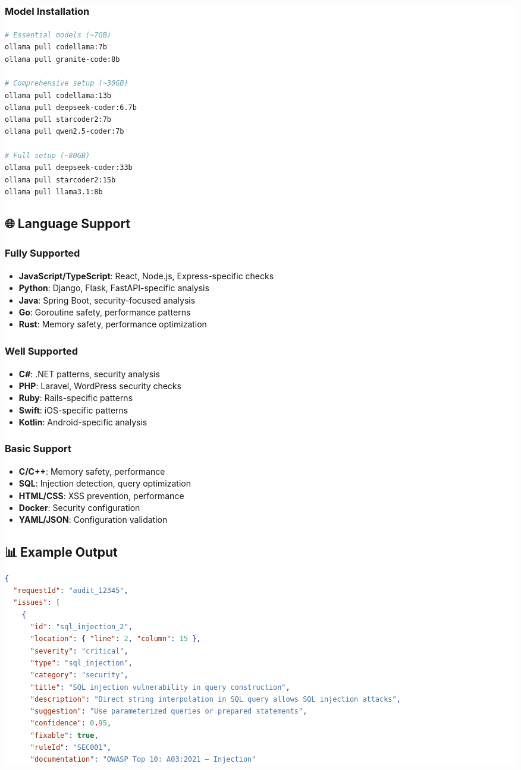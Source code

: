 ### Model Installation

```bash
# Essential models (~7GB)
ollama pull codellama:7b
ollama pull granite-code:8b

# Comprehensive setup (~30GB)
ollama pull codellama:13b
ollama pull deepseek-coder:6.7b
ollama pull starcoder2:7b
ollama pull qwen2.5-coder:7b

# Full setup (~80GB)
ollama pull deepseek-coder:33b
ollama pull starcoder2:15b
ollama pull llama3.1:8b
```

## 🌐 Language Support

### Fully Supported

- **JavaScript/TypeScript**: React, Node.js, Express-specific checks
- **Python**: Django, Flask, FastAPI-specific analysis
- **Java**: Spring Boot, security-focused analysis
- **Go**: Goroutine safety, performance patterns
- **Rust**: Memory safety, performance optimization

### Well Supported

- **C#**: .NET patterns, security analysis
- **PHP**: Laravel, WordPress security checks
- **Ruby**: Rails-specific patterns
- **Swift**: iOS-specific patterns
- **Kotlin**: Android-specific analysis

### Basic Support

- **C/C++**: Memory safety, performance
- **SQL**: Injection detection, query optimization
- **HTML/CSS**: XSS prevention, performance
- **Docker**: Security configuration
- **YAML/JSON**: Configuration validation

## 📊 Example Output

```json
{
  "requestId": "audit_12345",
  "issues": [
    {
      "id": "sql_injection_2",
      "location": { "line": 2, "column": 15 },
      "severity": "critical",
      "type": "sql_injection",
      "category": "security",
      "title": "SQL injection vulnerability in query construction",
      "description": "Direct string interpolation in SQL query allows SQL injection attacks",
      "suggestion": "Use parameterized queries or prepared statements",
      "confidence": 0.95,
      "fixable": true,
      "ruleId": "SEC001",
      "documentation": "OWASP Top 10: A03:2021 – Injection"
```